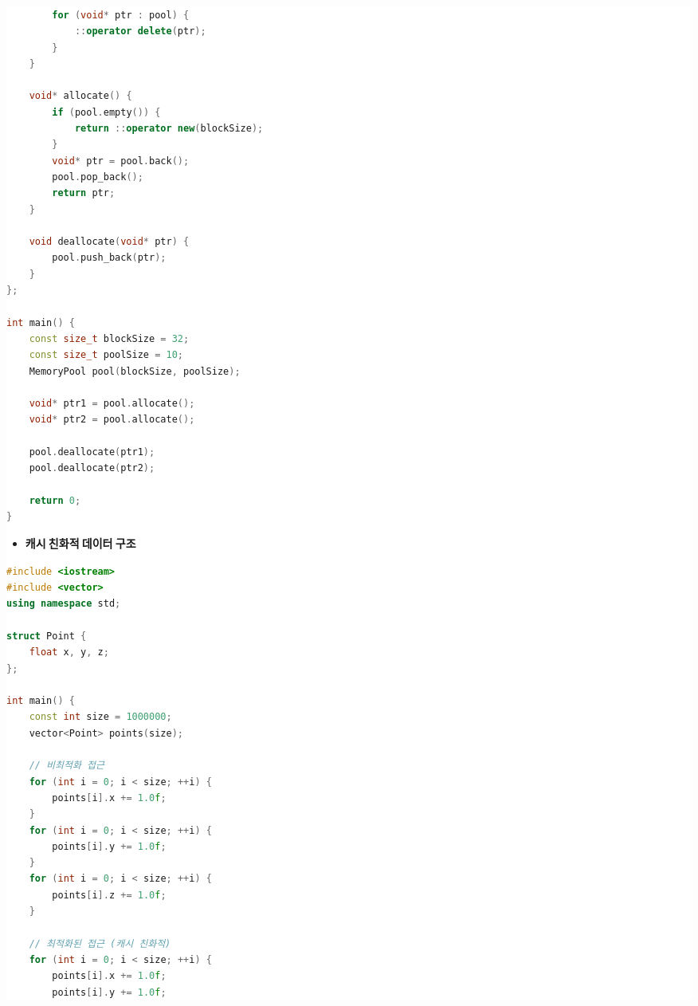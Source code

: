 ```cpp
        for (void* ptr : pool) {
            ::operator delete(ptr);
        }
    }

    void* allocate() {
        if (pool.empty()) {
            return ::operator new(blockSize);
        }
        void* ptr = pool.back();
        pool.pop_back();
        return ptr;
    }

    void deallocate(void* ptr) {
        pool.push_back(ptr);
    }
};

int main() {
    const size_t blockSize = 32;
    const size_t poolSize = 10;
    MemoryPool pool(blockSize, poolSize);

    void* ptr1 = pool.allocate();
    void* ptr2 = pool.allocate();

    pool.deallocate(ptr1);
    pool.deallocate(ptr2);

    return 0;
}
```

- **캐시 친화적 데이터 구조**

```cpp
#include <iostream>
#include <vector>
using namespace std;

struct Point {
    float x, y, z;
};

int main() {
    const int size = 1000000;
    vector<Point> points(size);

    // 비최적화 접근
    for (int i = 0; i < size; ++i) {
        points[i].x += 1.0f;
    }
    for (int i = 0; i < size; ++i) {
        points[i].y += 1.0f;
    }
    for (int i = 0; i < size; ++i) {
        points[i].z += 1.0f;
    }

    // 최적화된 접근 (캐시 친화적)
    for (int i = 0; i < size; ++i) {
        points[i].x += 1.0f;
        points[i].y += 1.0f;
```